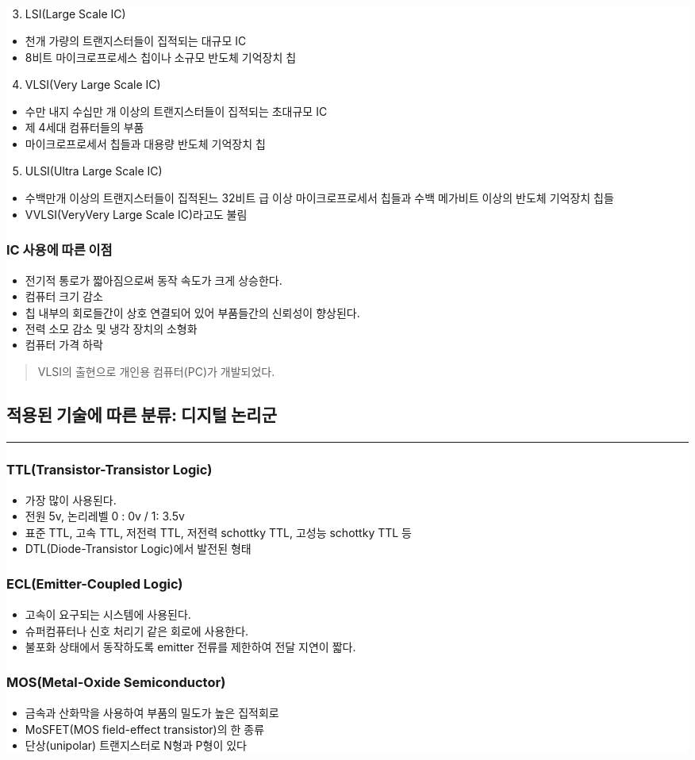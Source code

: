 3. LSI(Large Scale IC)

- 천개 가량의 트랜지스터들이 집적되는 대규모 IC
- 8비트 마이크로프로세스 칩이나 소규모 반도체 기억장치 칩

4. VLSI(Very Large Scale IC)

- 수만 내지 수십만 개 이상의 트랜지스터들이 집적되는 초대규모 IC
- 제 4세대 컴퓨터들의 부품
- 마이크로프로세서 칩들과 대용량 반도체 기억장치 칩

5. ULSI(Ultra Large Scale IC)

- 수백만개 이상의 트랜지스터들이 집적된느 32비트 급 이상 마이크로프로세서 칩들과 수백 메가비트 이상의 반도체 기억장치 칩들
- VVLSI(VeryVery Large Scale IC)라고도 불림





### IC 사용에 따른 이점

- 전기적 통로가 짧아짐으로써 동작 속도가 크게 상승한다.
- 컴퓨터 크기 감소
- 칩 내부의 회로들간이 상호 연결되어 있어 부품들간의 신뢰성이 향상된다.
- 전력 소모 감소 및 냉각 장치의 소형화
- 컴퓨터 가격 하락



> VLSI의 출현으로 개인용 컴퓨터(PC)가 개발되었다.



## 적용된 기술에 따른 분류: 디지털 논리군

---

### TTL(Transistor-Transistor Logic)

- 가장 많이 사용된다.
- 전원 5v, 논리레벨 0 : 0v / 1: 3.5v
- 표준 TTL, 고속 TTL, 저전력 TTL, 저전력 schottky TTL, 고성능 schottky TTL 등
- DTL(Diode-Transistor Logic)에서 발전된 형태



### ECL(Emitter-Coupled Logic)

- 고속이 요구되는 시스템에 사용된다.
- 슈퍼컴퓨터나 신호 처리기 같은 회로에 사용한다.
- 불포화 상태에서 동작하도록 emitter 전류를 제한하여 전달 지연이 짧다.



### MOS(Metal-Oxide Semiconductor)

- 금속과 산화막을 사용하여 부품의 밀도가 높은 집적회로
- MoSFET(MOS field-effect transistor)의 한 종류
- 단상(unipolar) 트랜지스터로 N형과 P형이 있다
